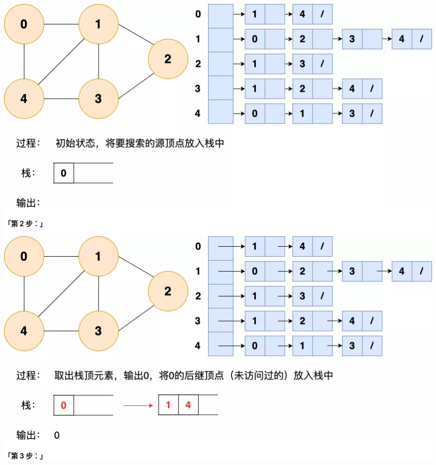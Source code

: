 ![深度优先搜索1](./image/1620369068689-730f82b7-a7d2-483f-b648-57b9277aa61e.webp)

**「第 2 步：」**

![深度优先搜索2](./image/1620369068685-69e91971-b397-4df1-b24d-9b53332fc659.webp)

**「第 3 步：」**

